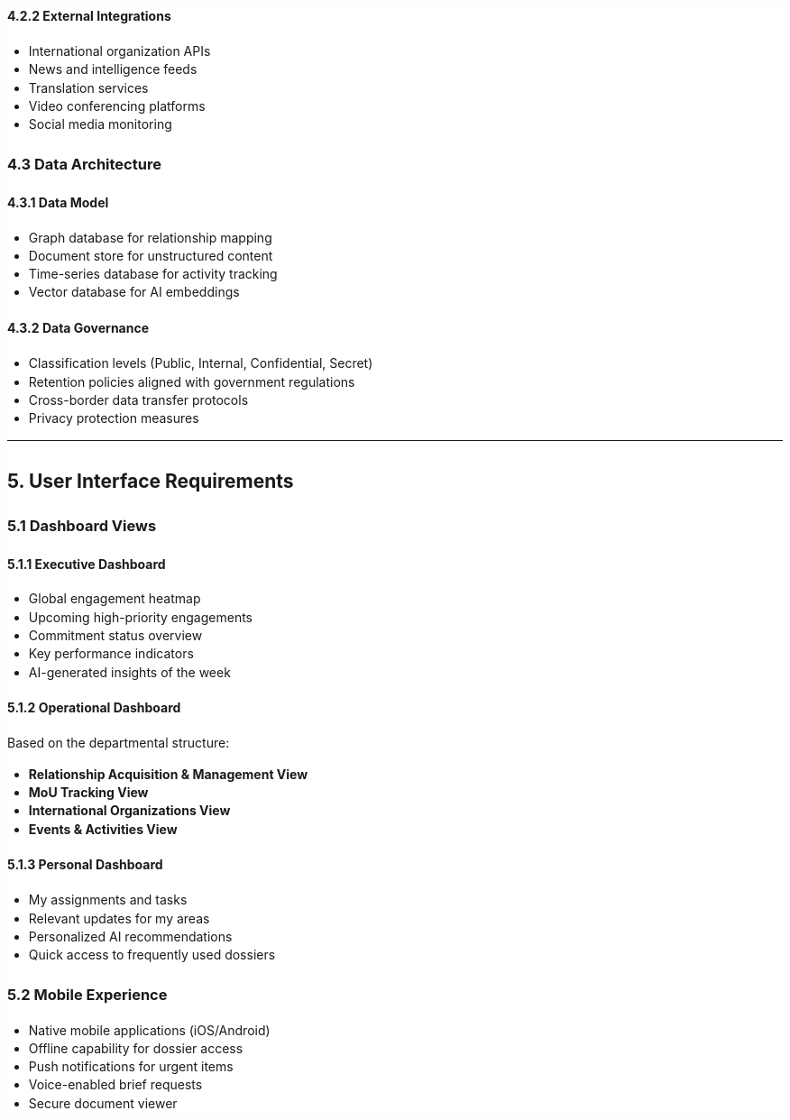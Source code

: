 #### 4.2.2 External Integrations
- International organization APIs
- News and intelligence feeds
- Translation services
- Video conferencing platforms
- Social media monitoring

### 4.3 Data Architecture

#### 4.3.1 Data Model
- Graph database for relationship mapping
- Document store for unstructured content
- Time-series database for activity tracking
- Vector database for AI embeddings

#### 4.3.2 Data Governance
- Classification levels (Public, Internal, Confidential, Secret)
- Retention policies aligned with government regulations
- Cross-border data transfer protocols
- Privacy protection measures

---

## 5. User Interface Requirements

### 5.1 Dashboard Views

#### 5.1.1 Executive Dashboard
- Global engagement heatmap
- Upcoming high-priority engagements
- Commitment status overview
- Key performance indicators
- AI-generated insights of the week

#### 5.1.2 Operational Dashboard
Based on the departmental structure:
- **Relationship Acquisition & Management View**
- **MoU Tracking View**
- **International Organizations View**
- **Events & Activities View**

#### 5.1.3 Personal Dashboard
- My assignments and tasks
- Relevant updates for my areas
- Personalized AI recommendations
- Quick access to frequently used dossiers

### 5.2 Mobile Experience
- Native mobile applications (iOS/Android)
- Offline capability for dossier access
- Push notifications for urgent items
- Voice-enabled brief requests
- Secure document viewer
